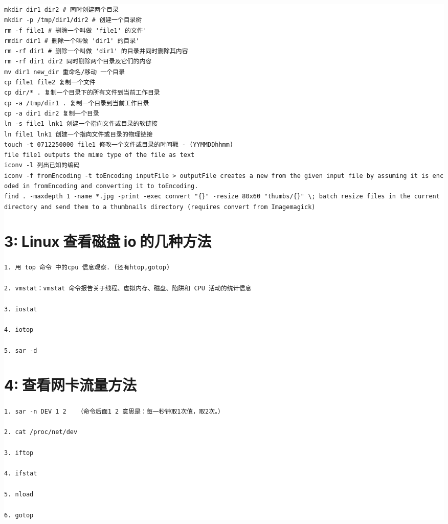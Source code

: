```shell
mkdir dir1 dir2 # 同时创建两个目录 
mkdir -p /tmp/dir1/dir2 # 创建一个目录树 
rm -f file1 # 删除一个叫做 'file1' 的文件' 
rmdir dir1 # 删除一个叫做 'dir1' 的目录' 
rm -rf dir1 # 删除一个叫做 'dir1' 的目录并同时删除其内容 
rm -rf dir1 dir2 同时删除两个目录及它们的内容 
mv dir1 new_dir 重命名/移动 一个目录 
cp file1 file2 复制一个文件 
cp dir/* . 复制一个目录下的所有文件到当前工作目录 
cp -a /tmp/dir1 . 复制一个目录到当前工作目录 
cp -a dir1 dir2 复制一个目录 
ln -s file1 lnk1 创建一个指向文件或目录的软链接 
ln file1 lnk1 创建一个指向文件或目录的物理链接 
touch -t 0712250000 file1 修改一个文件或目录的时间戳 - (YYMMDDhhmm) 
file file1 outputs the mime type of the file as text 
iconv -l 列出已知的编码 
iconv -f fromEncoding -t toEncoding inputFile > outputFile creates a new from the given input file by assuming it is encoded in fromEncoding and converting it to toEncoding. 
find . -maxdepth 1 -name *.jpg -print -exec convert "{}" -resize 80x60 "thumbs/{}" \; batch resize files in the current directory and send them to a thumbnails directory (requires convert from Imagemagick) 
```

# 3: Linux 查看磁盘 io 的几种方法

```shell
1. 用 top 命令 中的cpu 信息观察. (还有htop,gotop)

2. vmstat：vmstat 命令报告关于线程、虚拟内存、磁盘、陷阱和 CPU 活动的统计信息

3. iostat

4. iotop

5. sar -d
```

# 4: 查看网卡流量方法

```shell
1. sar -n DEV 1 2   （命令后面1 2 意思是：每一秒钟取1次值，取2次。）

2. cat /proc/net/dev

3. iftop

4. ifstat

5. nload

6. gotop
```
